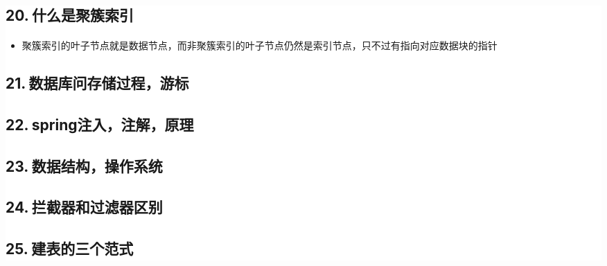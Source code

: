 ## 20. 什么是聚簇索引
* 聚簇索引的叶子节点就是数据节点，而非聚簇索引的叶子节点仍然是索引节点，只不过有指向对应数据块的指针

## 21. 数据库问存储过程，游标

## 22. spring注入，注解，原理
## 23. 数据结构，操作系统
## 24. 拦截器和过滤器区别
## 25. 建表的三个范式